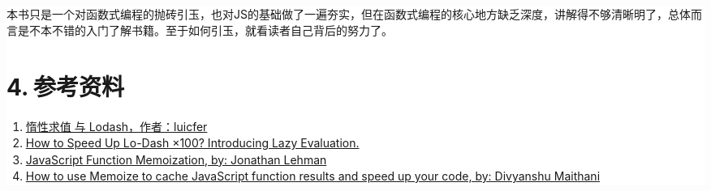 本书只是一个对函数式编程的抛砖引玉，也对JS的基础做了一遍夯实，但在函数式编程的核心地方缺乏深度，讲解得不够清晰明了，总体而言是不本不错的入门了解书籍。至于如何引玉，就看读者自己背后的努力了。

# 4. 参考资料

1. [惰性求值 与 Lodash，作者：luicfer](https://cnodejs.org/topic/5667c7d45af0e6ab3bf1a19d)
2. [How to Speed Up Lo-Dash ×100? Introducing Lazy Evaluation.](http://filimanjaro.com/blog/2014/introducing-lazy-evaluation/)
3. [JavaScript Function Memoization, by: Jonathan Lehman](http://inlehmansterms.net/2015/03/01/javascript-memoization/)
4. [How to use Memoize to cache JavaScript function results and speed up your code, by: Divyanshu Maithani](https://medium.freecodecamp.org/understanding-memoize-in-javascript-51d07d19430e)
